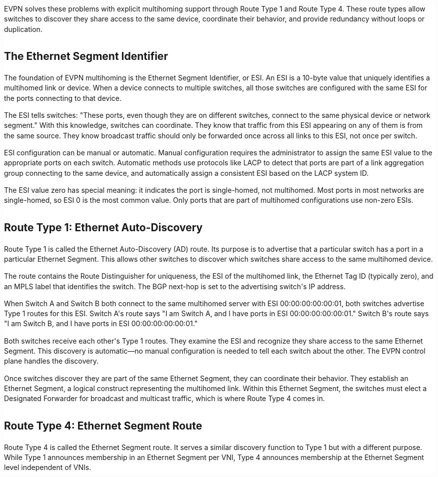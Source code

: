 EVPN solves these problems with explicit multihoming support through Route Type 1 and Route Type 4. These route types allow switches to discover they share access to the same device, coordinate their behavior, and provide redundancy without loops or duplication.

## The Ethernet Segment Identifier

The foundation of EVPN multihoming is the Ethernet Segment Identifier, or ESI. An ESI is a 10-byte value that uniquely identifies a multihomed link or device. When a device connects to multiple switches, all those switches are configured with the same ESI for the ports connecting to that device.

The ESI tells switches: "These ports, even though they are on different switches, connect to the same physical device or network segment." With this knowledge, switches can coordinate. They know that traffic from this ESI appearing on any of them is from the same source. They know broadcast traffic should only be forwarded once across all links to this ESI, not once per switch.

ESI configuration can be manual or automatic. Manual configuration requires the administrator to assign the same ESI value to the appropriate ports on each switch. Automatic methods use protocols like LACP to detect that ports are part of a link aggregation group connecting to the same device, and automatically assign a consistent ESI based on the LACP system ID.

The ESI value zero has special meaning: it indicates the port is single-homed, not multihomed. Most ports in most networks are single-homed, so ESI 0 is the most common value. Only ports that are part of multihomed configurations use non-zero ESIs.

## Route Type 1: Ethernet Auto-Discovery

Route Type 1 is called the Ethernet Auto-Discovery (AD) route. Its purpose is to advertise that a particular switch has a port in a particular Ethernet Segment. This allows other switches to discover which switches share access to the same multihomed device.

The route contains the Route Distinguisher for uniqueness, the ESI of the multihomed link, the Ethernet Tag ID (typically zero), and an MPLS label that identifies the switch. The BGP next-hop is set to the advertising switch's IP address.

When Switch A and Switch B both connect to the same multihomed server with ESI 00:00:00:00:00:01, both switches advertise Type 1 routes for this ESI. Switch A's route says "I am Switch A, and I have ports in ESI 00:00:00:00:00:01." Switch B's route says "I am Switch B, and I have ports in ESI 00:00:00:00:00:01."

Both switches receive each other's Type 1 routes. They examine the ESI and recognize they share access to the same Ethernet Segment. This discovery is automatic—no manual configuration is needed to tell each switch about the other. The EVPN control plane handles the discovery.

Once switches discover they are part of the same Ethernet Segment, they can coordinate their behavior. They establish an Ethernet Segment, a logical construct representing the multihomed link. Within this Ethernet Segment, the switches must elect a Designated Forwarder for broadcast and multicast traffic, which is where Route Type 4 comes in.

## Route Type 4: Ethernet Segment Route

Route Type 4 is called the Ethernet Segment route. It serves a similar discovery function to Type 1 but with a different purpose. While Type 1 announces membership in an Ethernet Segment per VNI, Type 4 announces membership at the Ethernet Segment level independent of VNIs.
